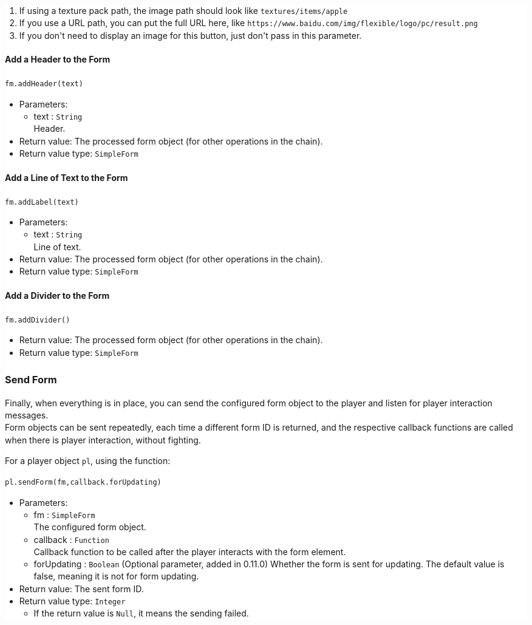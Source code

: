 1. If using a texture pack path, the image path should look like `textures/items/apple`
2. If you use a URL path, you can put the full URL here, like `https://www.baidu.com/img/flexible/logo/pc/result.png`
3. If you don't need to display an image for this button, just don't pass in this parameter.

#### Add a Header to the Form

`fm.addHeader(text)`

- Parameters:
    - text : `String`  
      Header.
- Return value: The processed form object (for other operations in the chain).
- Return value type: `SimpleForm`

#### Add a Line of Text to the Form

`fm.addLabel(text)`

- Parameters:
    - text : `String`  
      Line of text.
- Return value: The processed form object (for other operations in the chain).
- Return value type: `SimpleForm`

#### Add a Divider to the Form

`fm.addDivider()`

- Return value: The processed form object (for other operations in the chain).
- Return value type: `SimpleForm`

### Send Form

Finally, when everything is in place, you can send the configured form object to the player and listen for player
interaction messages.  
Form objects can be sent repeatedly, each time a different form ID is returned, and the respective callback functions
are called when there is player interaction, without fighting.

For a player object `pl`, using the function:

`pl.sendForm(fm,callback.forUpdating)`

- Parameters:
    - fm : `SimpleForm`  
      The configured form object.
    - callback : `Function`  
      Callback function to be called after the player interacts with the form element.
    - forUpdating : `Boolean`
      (Optional parameter, added in 0.11.0) Whether the form is sent for updating. The default value is false, meaning it is not for form updating.
- Return value: The sent form ID.
- Return value type: `Integer`
    - If the return value is `Null`, it means the sending failed.
